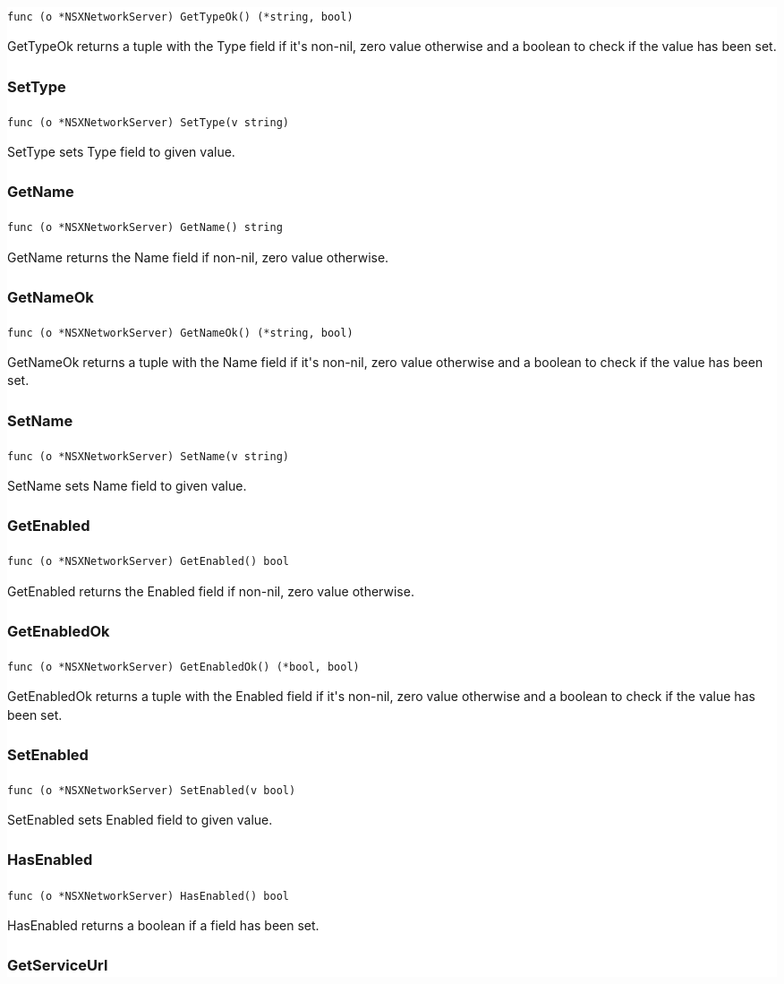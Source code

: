 `func (o *NSXNetworkServer) GetTypeOk() (*string, bool)`

GetTypeOk returns a tuple with the Type field if it's non-nil, zero value otherwise
and a boolean to check if the value has been set.

### SetType

`func (o *NSXNetworkServer) SetType(v string)`

SetType sets Type field to given value.


### GetName

`func (o *NSXNetworkServer) GetName() string`

GetName returns the Name field if non-nil, zero value otherwise.

### GetNameOk

`func (o *NSXNetworkServer) GetNameOk() (*string, bool)`

GetNameOk returns a tuple with the Name field if it's non-nil, zero value otherwise
and a boolean to check if the value has been set.

### SetName

`func (o *NSXNetworkServer) SetName(v string)`

SetName sets Name field to given value.


### GetEnabled

`func (o *NSXNetworkServer) GetEnabled() bool`

GetEnabled returns the Enabled field if non-nil, zero value otherwise.

### GetEnabledOk

`func (o *NSXNetworkServer) GetEnabledOk() (*bool, bool)`

GetEnabledOk returns a tuple with the Enabled field if it's non-nil, zero value otherwise
and a boolean to check if the value has been set.

### SetEnabled

`func (o *NSXNetworkServer) SetEnabled(v bool)`

SetEnabled sets Enabled field to given value.

### HasEnabled

`func (o *NSXNetworkServer) HasEnabled() bool`

HasEnabled returns a boolean if a field has been set.

### GetServiceUrl
